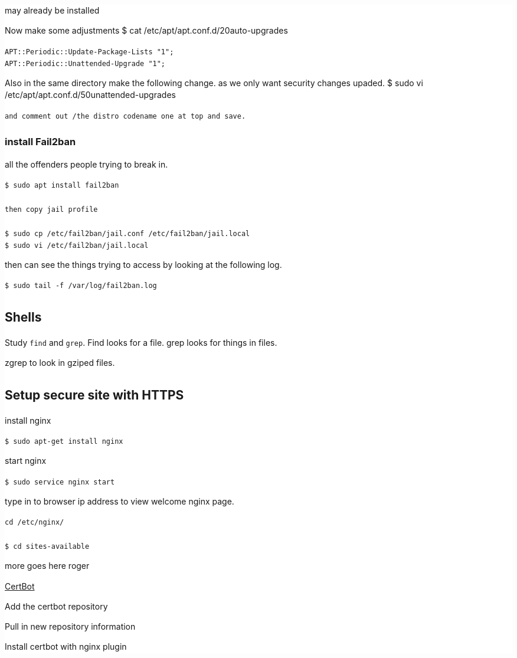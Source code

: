 may already be installed

Now make some adjustments
    $ cat /etc/apt/apt.conf.d/20auto-upgrades

    APT::Periodic::Update-Package-Lists "1";
    APT::Periodic::Unattended-Upgrade "1";

Also in the same directory make the following change. as we only want security changes upaded.
    $ sudo vi /etc/apt/apt.conf.d/50unattended-upgrades
    
    and comment out /the distro codename one at top and save.

### install Fail2ban
all the offenders people trying to break in.

    $ sudo apt install fail2ban

    then copy jail profile
      
    $ sudo cp /etc/fail2ban/jail.conf /etc/fail2ban/jail.local
    $ sudo vi /etc/fail2ban/jail.local
    
then can see the things trying to access by looking at the following log.
    
    $ sudo tail -f /var/log/fail2ban.log
    
## Shells
Study `find` and `grep`. Find looks for a file. grep looks for things in files.

zgrep to look in gziped files.

## Setup secure site with HTTPS
install nginx
    
    $ sudo apt-get install nginx
    
start nginx

    $ sudo service nginx start
    
type in to browser ip address to view welcome nginx page.

    cd /etc/nginx/

    $ cd sites-available





more goes here roger

[CertBot](https://certbot.eff.org)

Add the certbot repository

Pull in new repository information

Install certbot with nginx plugin
